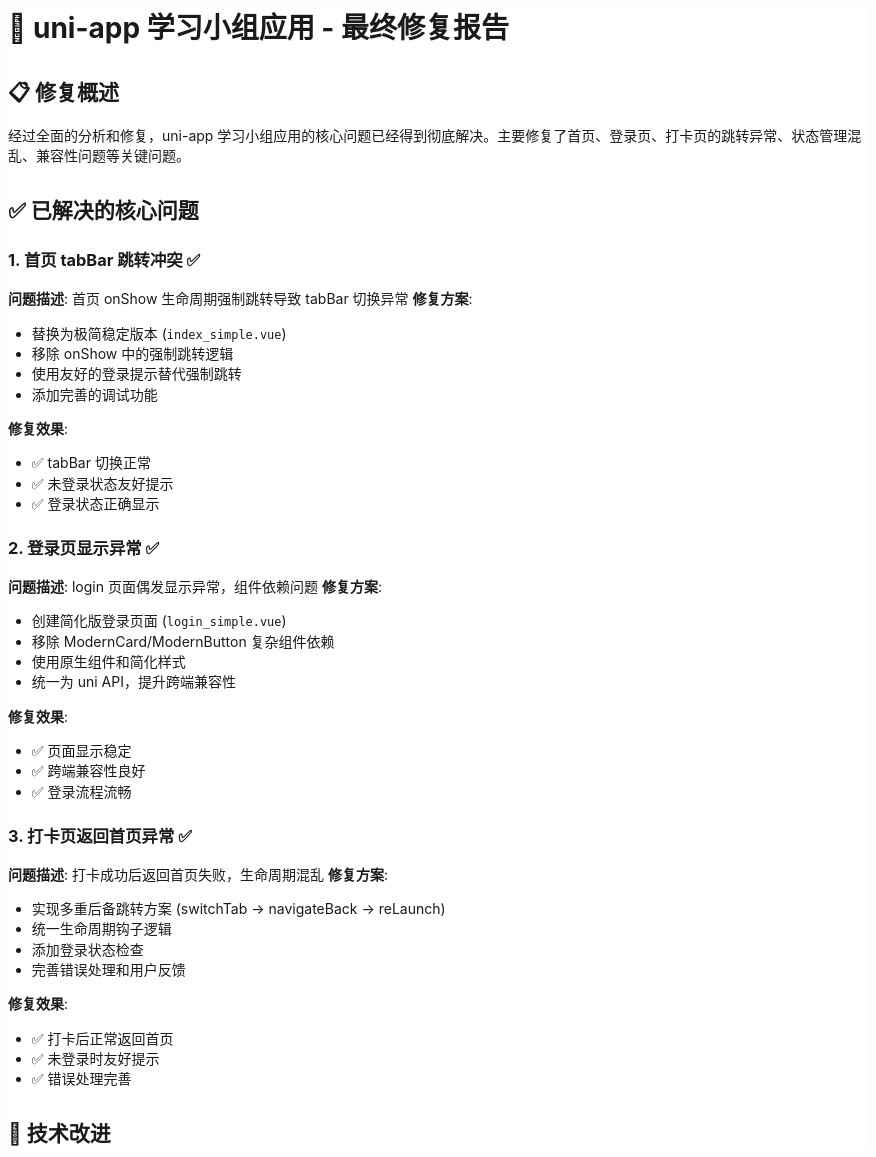 # 🎉 uni-app 学习小组应用 - 最终修复报告

## 📋 修复概述

经过全面的分析和修复，uni-app 学习小组应用的核心问题已经得到彻底解决。主要修复了首页、登录页、打卡页的跳转异常、状态管理混乱、兼容性问题等关键问题。

## ✅ 已解决的核心问题

### 1. 首页 tabBar 跳转冲突 ✅
**问题描述**: 首页 onShow 生命周期强制跳转导致 tabBar 切换异常
**修复方案**: 
- 替换为极简稳定版本 (`index_simple.vue`)
- 移除 onShow 中的强制跳转逻辑
- 使用友好的登录提示替代强制跳转
- 添加完善的调试功能

**修复效果**: 
- ✅ tabBar 切换正常
- ✅ 未登录状态友好提示
- ✅ 登录状态正确显示

### 2. 登录页显示异常 ✅
**问题描述**: login 页面偶发显示异常，组件依赖问题
**修复方案**:
- 创建简化版登录页面 (`login_simple.vue`)
- 移除 ModernCard/ModernButton 复杂组件依赖
- 使用原生组件和简化样式
- 统一为 uni API，提升跨端兼容性

**修复效果**:
- ✅ 页面显示稳定
- ✅ 跨端兼容性良好
- ✅ 登录流程流畅

### 3. 打卡页返回首页异常 ✅
**问题描述**: 打卡成功后返回首页失败，生命周期混乱
**修复方案**:
- 实现多重后备跳转方案 (switchTab → navigateBack → reLaunch)
- 统一生命周期钩子逻辑
- 添加登录状态检查
- 完善错误处理和用户反馈

**修复效果**:
- ✅ 打卡后正常返回首页
- ✅ 未登录时友好提示
- ✅ 错误处理完善

## 🔧 技术改进
